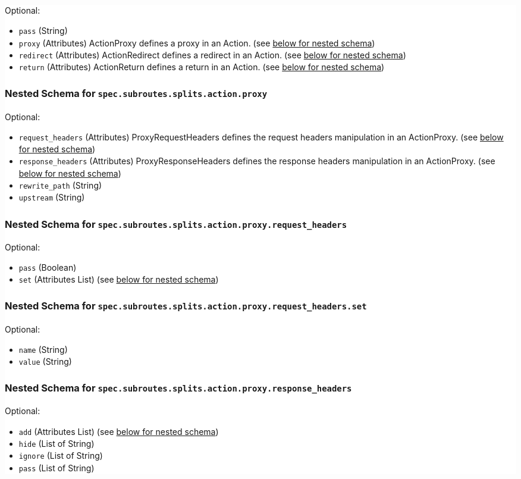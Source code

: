 Optional:

- `pass` (String)
- `proxy` (Attributes) ActionProxy defines a proxy in an Action. (see [below for nested schema](#nestedatt--spec--subroutes--splits--action--proxy))
- `redirect` (Attributes) ActionRedirect defines a redirect in an Action. (see [below for nested schema](#nestedatt--spec--subroutes--splits--action--redirect))
- `return` (Attributes) ActionReturn defines a return in an Action. (see [below for nested schema](#nestedatt--spec--subroutes--splits--action--return))

<a id="nestedatt--spec--subroutes--splits--action--proxy"></a>
### Nested Schema for `spec.subroutes.splits.action.proxy`

Optional:

- `request_headers` (Attributes) ProxyRequestHeaders defines the request headers manipulation in an ActionProxy. (see [below for nested schema](#nestedatt--spec--subroutes--splits--action--proxy--request_headers))
- `response_headers` (Attributes) ProxyResponseHeaders defines the response headers manipulation in an ActionProxy. (see [below for nested schema](#nestedatt--spec--subroutes--splits--action--proxy--response_headers))
- `rewrite_path` (String)
- `upstream` (String)

<a id="nestedatt--spec--subroutes--splits--action--proxy--request_headers"></a>
### Nested Schema for `spec.subroutes.splits.action.proxy.request_headers`

Optional:

- `pass` (Boolean)
- `set` (Attributes List) (see [below for nested schema](#nestedatt--spec--subroutes--splits--action--proxy--request_headers--set))

<a id="nestedatt--spec--subroutes--splits--action--proxy--request_headers--set"></a>
### Nested Schema for `spec.subroutes.splits.action.proxy.request_headers.set`

Optional:

- `name` (String)
- `value` (String)



<a id="nestedatt--spec--subroutes--splits--action--proxy--response_headers"></a>
### Nested Schema for `spec.subroutes.splits.action.proxy.response_headers`

Optional:

- `add` (Attributes List) (see [below for nested schema](#nestedatt--spec--subroutes--splits--action--proxy--response_headers--add))
- `hide` (List of String)
- `ignore` (List of String)
- `pass` (List of String)
